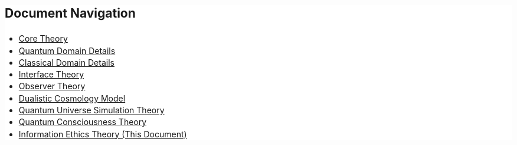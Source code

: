 ## Document Navigation
- [Core Theory](../formal_theory_core_en.md)
- [Quantum Domain Details](formal_theory_quantum_domain_en.md)
- [Classical Domain Details](formal_theory_classical_domain_en.md)
- [Interface Theory](formal_theory_interface_en.md)
- [Observer Theory](../formal_theory_observer_en.md)
- [Dualistic Cosmology Model](formal_theory_cosmology_en.md)
- [Quantum Universe Simulation Theory](formal_theory_quantum_simulation_en.md)
- [Quantum Consciousness Theory](../formal_theory_consciousness_en.md)
- [Information Ethics Theory (This Document)](formal_theory_information_ethics_en.md) 